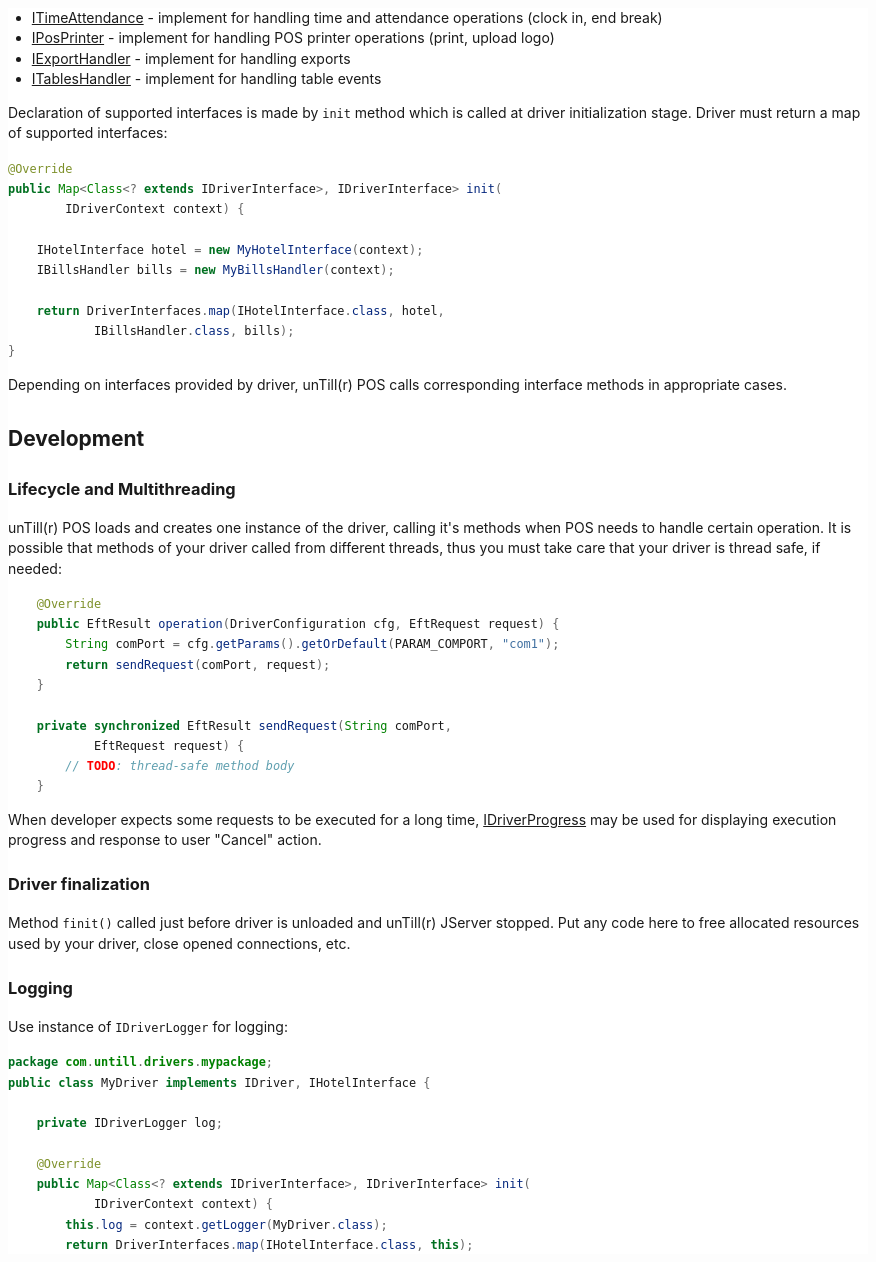 - [ITimeAttendance](docs/time_and_attendance.md) - implement for handling time and attendance operations (clock in, end break)
- [IPosPrinter](docs/pos_printer.md) - implement for handling POS printer operations (print, upload logo)
- [IExportHandler](docs/export_handler.md) - implement for handling exports
- [ITablesHandler](docs/tables_handler.md) - implement for handling table events

Declaration of supported interfaces is made by `init` method which is called at driver initialization stage. Driver must return a map of supported interfaces:
```java
@Override
public Map<Class<? extends IDriverInterface>, IDriverInterface> init(
        IDriverContext context) {

    IHotelInterface hotel = new MyHotelInterface(context);
    IBillsHandler bills = new MyBillsHandler(context);

    return DriverInterfaces.map(IHotelInterface.class, hotel, 
            IBillsHandler.class, bills);
}
```

Depending on interfaces provided by driver, unTill(r) POS calls corresponding interface methods in appropriate cases.

## Development 

### Lifecycle and Multithreading
unTill(r) POS loads and creates one instance of the driver, calling it's methods when POS needs to handle certain operation. It is possible that methods of your driver called from different threads, thus you must take care that your driver is thread safe, if needed:
```java
    @Override
    public EftResult operation(DriverConfiguration cfg, EftRequest request) {
        String comPort = cfg.getParams().getOrDefault(PARAM_COMPORT, "com1");
        return sendRequest(comPort, request);
    }
    
    private synchronized EftResult sendRequest(String comPort, 
            EftRequest request) {
        // TODO: thread-safe method body
    }
```

When developer expects some requests to be executed for a long time, [IDriverProgress](docs/progress.md) may be used for displaying execution progress and response to user "Cancel" action.

### Driver finalization
Method `finit()` called just before driver is unloaded and unTill(r) JServer stopped. Put any code here to free allocated resources used by your driver, close opened connections, etc.

### Logging
Use instance of `IDriverLogger` for logging:
```java
package com.untill.drivers.mypackage;
public class MyDriver implements IDriver, IHotelInterface {

    private IDriverLogger log;

    @Override
    public Map<Class<? extends IDriverInterface>, IDriverInterface> init(
            IDriverContext context) {
        this.log = context.getLogger(MyDriver.class);
        return DriverInterfaces.map(IHotelInterface.class, this);
```
